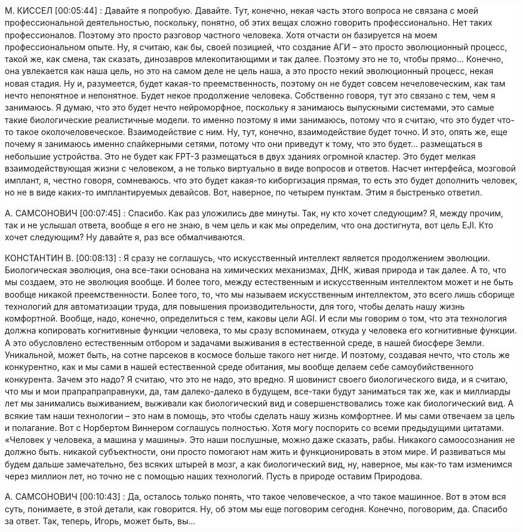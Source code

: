 М. КИССЕЛ [00:05:44]  : Давайте я попробую. Давайте. Тут, конечно, некая часть этого вопроса не связана с моей профессиональной деятельностью, поскольку, понятно, об этих вещах сложно говорить профессионально. Нет таких профессионалов. Поэтому это просто разговор частного человека. Хотя отчасти он базируется на моем профессиональном опыте. Ну, я считаю, как бы, своей позицией, что создание АГИ – это просто эволюционный процесс, такой же, как смена, так сказать, динозавров млекопитающими и так далее. Поэтому это не то, чтобы прямо… Конечно, она увлекается как наша цель, но это на самом деле не цель наша, а это просто некий эволюционный процесс, некая новая стадия. Ну и, разумеется, будет какая-то преемственность, поэтому он не будет совсем нечеловеческим, как там нечто непонятное и непонятное. Будет некое продолжение человека. Собственно говоря, тут это связано с тем, чем я занимаюсь. Я думаю, что это будет нечто нейроморфное, поскольку я занимаюсь выпускными системами, это самые такие биологические реалистичные модели. то именно поэтому я ими занимаюсь, потому что я считаю, что это будет что-то такое околочеловеческое. Взаимодействие с ним. Ну, тут, конечно, взаимодействие будет точно. И это, опять же, еще почему я занимаюсь именно спайкерными сетями, потому что они приведут к тому, что это будет… размещаться в небольшие устройства. Это не будет как FPT-3 размещаться в двух зданиях огромной кластер. Это будет мелкая взаимодействующая жизни с человеком, а не только виртуально в виде вопросов и ответов. Насчет интерфейса, мозговой имплант, я, честно говоря, сомневаюсь. что это будет какая-то киборгизация прямая, то есть это будет дополнить человек, но не в виде каких-то имплантируемых девайсов. Вот, наверное, по четырем пунктам. Этим я быстренько ответил. 

А. САМСОНОВИЧ [00:07:45]  : Спасибо. Как раз уложились две минуты. Так, ну кто хочет следующим? Я, между прочим, так и не услышал ответа, вообще я его не знаю, в чем цель и как мы определим, что она достигнута, вот цель EJI. Кто хочет следующим? Ну давайте я, раз все обмалчиваются. 

КОНСТАНТИН В. [00:08:13]  : Я сразу не соглашусь, что искусственный интеллект является продолжением эволюции. Биологическая эволюция, она все-таки основана на химических механизмах, ДНК, живая природа и так далее. А то, что мы создаем, это не эволюция вообще. И более того, между естественным и искусственным интеллектом может и не быть вообще никакой преемственности. Более того, то, что мы называем искусственным интеллектом, это всего лишь сборище технологий для автоматизации труда, для повышения производительности, для того, чтобы делать нашу жизнь комфортной. Вообще, надо, конечно, определиться с тем, каковы цели AGI. И если мы говорим о том, что эта технология должна копировать когнитивные функции человека, то мы сразу вспоминаем, откуда у человека его когнитивные функции. А это обусловлено естественным отбором и задачами выживания в естественной среде, в нашей биосфере Земли. Уникальной, может быть, на сотне парсеков в космосе больше такого нет нигде. И поэтому, создавая нечто, что столь же конкурентно, как и мы сами в нашей естественной среде обитания, мы вообще делаем себе самоубийственного конкурента. Зачем это надо? Я считаю, что это не надо, это вредно. Я шовинист своего биологического вида, и я считаю, что мы и мои прапрапраправнуки, да, там далеко-далеко в будущем, все-таки будут заниматься так же, как и миллиарды лет мы занимались выживанием, выживали как биологический вид и совершенствовались тоже как биологический вид. А всякие там наши технологии – это нам в помощь, это чтобы сделать нашу жизнь комфортнее. И мы сами отвечаем за цель и полагание. Вот с Норбертом Виннером соглашусь полностью. Хотя могу поспорить со всеми предыдущими цитатами. «Человек у человека, а машина у машины». Это наши послушные, можно даже сказать, рабы. Никакого самоосознания не должно быть. никакой субъектности, они просто помогают нам жить и функционировать в этом мире. И развиваться мы будем дальше замечательно, без всяких штырей в мозг, а как биологический вид, ну, наверное, мы как-то там изменимся через миллион лет, но точно не с помощью наших технологий. Пусть в природе оставим Природова. 

А. САМСОНОВИЧ [00:10:43]  : Да, осталось только понять, что такое человеческое, а что такое машинное. Вот в этом вся суть, понимаете, в этой детали, как говорится. Ну, об этом мы еще поговорим сегодня. Конечно, поговорим, да. Спасибо за ответ. Так, теперь, Игорь, может быть, вы… 
